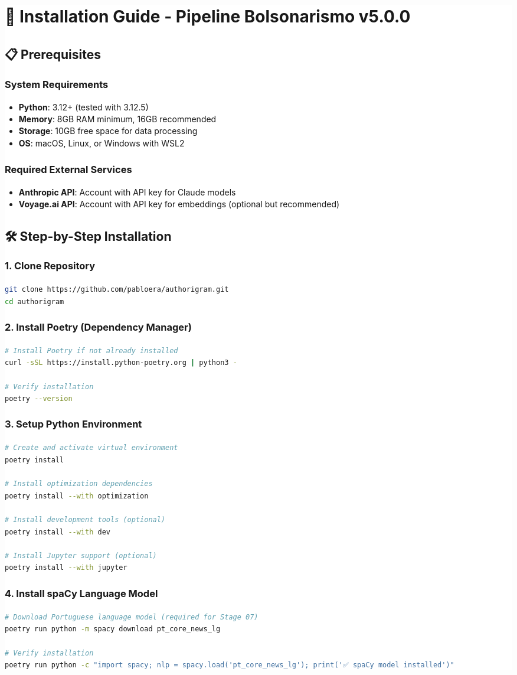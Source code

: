 # 🚀 Installation Guide - Pipeline Bolsonarismo v5.0.0

## 📋 **Prerequisites**

### System Requirements
- **Python**: 3.12+ (tested with 3.12.5)
- **Memory**: 8GB RAM minimum, 16GB recommended
- **Storage**: 10GB free space for data processing
- **OS**: macOS, Linux, or Windows with WSL2

### Required External Services
- **Anthropic API**: Account with API key for Claude models
- **Voyage.ai API**: Account with API key for embeddings (optional but recommended)

## 🛠️ **Step-by-Step Installation**

### 1. Clone Repository
```bash
git clone https://github.com/pabloera/authorigram.git
cd authorigram
```

### 2. Install Poetry (Dependency Manager)
```bash
# Install Poetry if not already installed
curl -sSL https://install.python-poetry.org | python3 -

# Verify installation
poetry --version
```

### 3. Setup Python Environment
```bash
# Create and activate virtual environment
poetry install

# Install optimization dependencies
poetry install --with optimization

# Install development tools (optional)
poetry install --with dev

# Install Jupyter support (optional)  
poetry install --with jupyter
```

### 4. Install spaCy Language Model
```bash
# Download Portuguese language model (required for Stage 07)
poetry run python -m spacy download pt_core_news_lg

# Verify installation
poetry run python -c "import spacy; nlp = spacy.load('pt_core_news_lg'); print('✅ spaCy model installed')"
```
